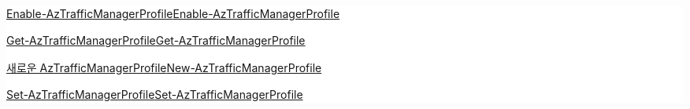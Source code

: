 [<span data-ttu-id="d5cc4-149">Enable-AzTrafficManagerProfile</span><span class="sxs-lookup"><span data-stu-id="d5cc4-149">Enable-AzTrafficManagerProfile</span></span>](./Enable-AzTrafficManagerProfile.md)

[<span data-ttu-id="d5cc4-150">Get-AzTrafficManagerProfile</span><span class="sxs-lookup"><span data-stu-id="d5cc4-150">Get-AzTrafficManagerProfile</span></span>](./Get-AzTrafficManagerProfile.md)

[<span data-ttu-id="d5cc4-151">새로운 AzTrafficManagerProfile</span><span class="sxs-lookup"><span data-stu-id="d5cc4-151">New-AzTrafficManagerProfile</span></span>](./New-AzTrafficManagerProfile.md)

[<span data-ttu-id="d5cc4-152">Set-AzTrafficManagerProfile</span><span class="sxs-lookup"><span data-stu-id="d5cc4-152">Set-AzTrafficManagerProfile</span></span>](./Set-AzTrafficManagerProfile.md)


